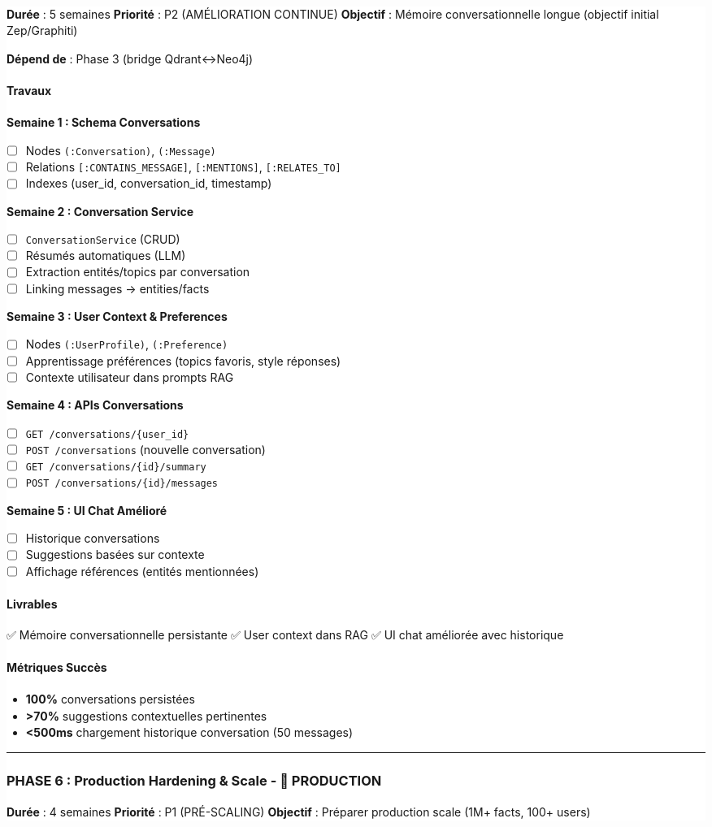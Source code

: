 **Durée** : 5 semaines
**Priorité** : P2 (AMÉLIORATION CONTINUE)
**Objectif** : Mémoire conversationnelle longue (objectif initial Zep/Graphiti)

**Dépend de** : Phase 3 (bridge Qdrant↔Neo4j)

#### Travaux

**Semaine 1 : Schema Conversations**
- [ ] Nodes `(:Conversation)`, `(:Message)`
- [ ] Relations `[:CONTAINS_MESSAGE]`, `[:MENTIONS]`, `[:RELATES_TO]`
- [ ] Indexes (user_id, conversation_id, timestamp)

**Semaine 2 : Conversation Service**
- [ ] `ConversationService` (CRUD)
- [ ] Résumés automatiques (LLM)
- [ ] Extraction entités/topics par conversation
- [ ] Linking messages → entities/facts

**Semaine 3 : User Context & Preferences**
- [ ] Nodes `(:UserProfile)`, `(:Preference)`
- [ ] Apprentissage préférences (topics favoris, style réponses)
- [ ] Contexte utilisateur dans prompts RAG

**Semaine 4 : APIs Conversations**
- [ ] `GET /conversations/{user_id}`
- [ ] `POST /conversations` (nouvelle conversation)
- [ ] `GET /conversations/{id}/summary`
- [ ] `POST /conversations/{id}/messages`

**Semaine 5 : UI Chat Amélioré**
- [ ] Historique conversations
- [ ] Suggestions basées sur contexte
- [ ] Affichage références (entités mentionnées)

#### Livrables

✅ Mémoire conversationnelle persistante
✅ User context dans RAG
✅ UI chat améliorée avec historique

#### Métriques Succès

- **100%** conversations persistées
- **>70%** suggestions contextuelles pertinentes
- **<500ms** chargement historique conversation (50 messages)

---

### **PHASE 6 : Production Hardening & Scale** - 🔵 **PRODUCTION**

**Durée** : 4 semaines
**Priorité** : P1 (PRÉ-SCALING)
**Objectif** : Préparer production scale (1M+ facts, 100+ users)
